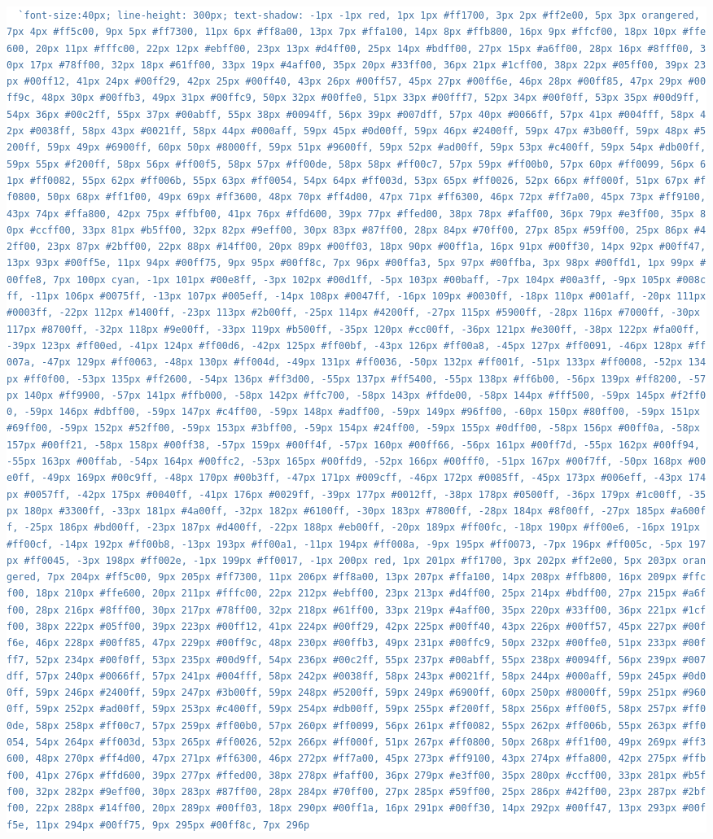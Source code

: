 ```js
  `font-size:40px; line-height: 300px; text-shadow: -1px -1px red, 1px 1px #ff1700, 3px 2px #ff2e00, 5px 3px orangered, 7px 4px #ff5c00, 9px 5px #ff7300, 11px 6px #ff8a00, 13px 7px #ffa100, 14px 8px #ffb800, 16px 9px #ffcf00, 18px 10px #ffe600, 20px 11px #fffc00, 22px 12px #ebff00, 23px 13px #d4ff00, 25px 14px #bdff00, 27px 15px #a6ff00, 28px 16px #8fff00, 30px 17px #78ff00, 32px 18px #61ff00, 33px 19px #4aff00, 35px 20px #33ff00, 36px 21px #1cff00, 38px 22px #05ff00, 39px 23px #00ff12, 41px 24px #00ff29, 42px 25px #00ff40, 43px 26px #00ff57, 45px 27px #00ff6e, 46px 28px #00ff85, 47px 29px #00ff9c, 48px 30px #00ffb3, 49px 31px #00ffc9, 50px 32px #00ffe0, 51px 33px #00fff7, 52px 34px #00f0ff, 53px 35px #00d9ff, 54px 36px #00c2ff, 55px 37px #00abff, 55px 38px #0094ff, 56px 39px #007dff, 57px 40px #0066ff, 57px 41px #004fff, 58px 42px #0038ff, 58px 43px #0021ff, 58px 44px #000aff, 59px 45px #0d00ff, 59px 46px #2400ff, 59px 47px #3b00ff, 59px 48px #5200ff, 59px 49px #6900ff, 60px 50px #8000ff, 59px 51px #9600ff, 59px 52px #ad00ff, 59px 53px #c400ff, 59px 54px #db00ff, 59px 55px #f200ff, 58px 56px #ff00f5, 58px 57px #ff00de, 58px 58px #ff00c7, 57px 59px #ff00b0, 57px 60px #ff0099, 56px 61px #ff0082, 55px 62px #ff006b, 55px 63px #ff0054, 54px 64px #ff003d, 53px 65px #ff0026, 52px 66px #ff000f, 51px 67px #ff0800, 50px 68px #ff1f00, 49px 69px #ff3600, 48px 70px #ff4d00, 47px 71px #ff6300, 46px 72px #ff7a00, 45px 73px #ff9100, 43px 74px #ffa800, 42px 75px #ffbf00, 41px 76px #ffd600, 39px 77px #ffed00, 38px 78px #faff00, 36px 79px #e3ff00, 35px 80px #ccff00, 33px 81px #b5ff00, 32px 82px #9eff00, 30px 83px #87ff00, 28px 84px #70ff00, 27px 85px #59ff00, 25px 86px #42ff00, 23px 87px #2bff00, 22px 88px #14ff00, 20px 89px #00ff03, 18px 90px #00ff1a, 16px 91px #00ff30, 14px 92px #00ff47, 13px 93px #00ff5e, 11px 94px #00ff75, 9px 95px #00ff8c, 7px 96px #00ffa3, 5px 97px #00ffba, 3px 98px #00ffd1, 1px 99px #00ffe8, 7px 100px cyan, -1px 101px #00e8ff, -3px 102px #00d1ff, -5px 103px #00baff, -7px 104px #00a3ff, -9px 105px #008cff, -11px 106px #0075ff, -13px 107px #005eff, -14px 108px #0047ff, -16px 109px #0030ff, -18px 110px #001aff, -20px 111px #0003ff, -22px 112px #1400ff, -23px 113px #2b00ff, -25px 114px #4200ff, -27px 115px #5900ff, -28px 116px #7000ff, -30px 117px #8700ff, -32px 118px #9e00ff, -33px 119px #b500ff, -35px 120px #cc00ff, -36px 121px #e300ff, -38px 122px #fa00ff, -39px 123px #ff00ed, -41px 124px #ff00d6, -42px 125px #ff00bf, -43px 126px #ff00a8, -45px 127px #ff0091, -46px 128px #ff007a, -47px 129px #ff0063, -48px 130px #ff004d, -49px 131px #ff0036, -50px 132px #ff001f, -51px 133px #ff0008, -52px 134px #ff0f00, -53px 135px #ff2600, -54px 136px #ff3d00, -55px 137px #ff5400, -55px 138px #ff6b00, -56px 139px #ff8200, -57px 140px #ff9900, -57px 141px #ffb000, -58px 142px #ffc700, -58px 143px #ffde00, -58px 144px #fff500, -59px 145px #f2ff00, -59px 146px #dbff00, -59px 147px #c4ff00, -59px 148px #adff00, -59px 149px #96ff00, -60px 150px #80ff00, -59px 151px #69ff00, -59px 152px #52ff00, -59px 153px #3bff00, -59px 154px #24ff00, -59px 155px #0dff00, -58px 156px #00ff0a, -58px 157px #00ff21, -58px 158px #00ff38, -57px 159px #00ff4f, -57px 160px #00ff66, -56px 161px #00ff7d, -55px 162px #00ff94, -55px 163px #00ffab, -54px 164px #00ffc2, -53px 165px #00ffd9, -52px 166px #00fff0, -51px 167px #00f7ff, -50px 168px #00e0ff, -49px 169px #00c9ff, -48px 170px #00b3ff, -47px 171px #009cff, -46px 172px #0085ff, -45px 173px #006eff, -43px 174px #0057ff, -42px 175px #0040ff, -41px 176px #0029ff, -39px 177px #0012ff, -38px 178px #0500ff, -36px 179px #1c00ff, -35px 180px #3300ff, -33px 181px #4a00ff, -32px 182px #6100ff, -30px 183px #7800ff, -28px 184px #8f00ff, -27px 185px #a600ff, -25px 186px #bd00ff, -23px 187px #d400ff, -22px 188px #eb00ff, -20px 189px #ff00fc, -18px 190px #ff00e6, -16px 191px #ff00cf, -14px 192px #ff00b8, -13px 193px #ff00a1, -11px 194px #ff008a, -9px 195px #ff0073, -7px 196px #ff005c, -5px 197px #ff0045, -3px 198px #ff002e, -1px 199px #ff0017, -1px 200px red, 1px 201px #ff1700, 3px 202px #ff2e00, 5px 203px orangered, 7px 204px #ff5c00, 9px 205px #ff7300, 11px 206px #ff8a00, 13px 207px #ffa100, 14px 208px #ffb800, 16px 209px #ffcf00, 18px 210px #ffe600, 20px 211px #fffc00, 22px 212px #ebff00, 23px 213px #d4ff00, 25px 214px #bdff00, 27px 215px #a6ff00, 28px 216px #8fff00, 30px 217px #78ff00, 32px 218px #61ff00, 33px 219px #4aff00, 35px 220px #33ff00, 36px 221px #1cff00, 38px 222px #05ff00, 39px 223px #00ff12, 41px 224px #00ff29, 42px 225px #00ff40, 43px 226px #00ff57, 45px 227px #00ff6e, 46px 228px #00ff85, 47px 229px #00ff9c, 48px 230px #00ffb3, 49px 231px #00ffc9, 50px 232px #00ffe0, 51px 233px #00fff7, 52px 234px #00f0ff, 53px 235px #00d9ff, 54px 236px #00c2ff, 55px 237px #00abff, 55px 238px #0094ff, 56px 239px #007dff, 57px 240px #0066ff, 57px 241px #004fff, 58px 242px #0038ff, 58px 243px #0021ff, 58px 244px #000aff, 59px 245px #0d00ff, 59px 246px #2400ff, 59px 247px #3b00ff, 59px 248px #5200ff, 59px 249px #6900ff, 60px 250px #8000ff, 59px 251px #9600ff, 59px 252px #ad00ff, 59px 253px #c400ff, 59px 254px #db00ff, 59px 255px #f200ff, 58px 256px #ff00f5, 58px 257px #ff00de, 58px 258px #ff00c7, 57px 259px #ff00b0, 57px 260px #ff0099, 56px 261px #ff0082, 55px 262px #ff006b, 55px 263px #ff0054, 54px 264px #ff003d, 53px 265px #ff0026, 52px 266px #ff000f, 51px 267px #ff0800, 50px 268px #ff1f00, 49px 269px #ff3600, 48px 270px #ff4d00, 47px 271px #ff6300, 46px 272px #ff7a00, 45px 273px #ff9100, 43px 274px #ffa800, 42px 275px #ffbf00, 41px 276px #ffd600, 39px 277px #ffed00, 38px 278px #faff00, 36px 279px #e3ff00, 35px 280px #ccff00, 33px 281px #b5ff00, 32px 282px #9eff00, 30px 283px #87ff00, 28px 284px #70ff00, 27px 285px #59ff00, 25px 286px #42ff00, 23px 287px #2bff00, 22px 288px #14ff00, 20px 289px #00ff03, 18px 290px #00ff1a, 16px 291px #00ff30, 14px 292px #00ff47, 13px 293px #00ff5e, 11px 294px #00ff75, 9px 295px #00ff8c, 7px 296p
```